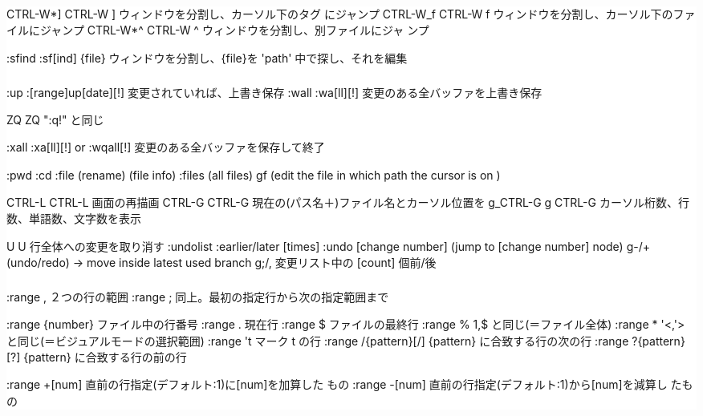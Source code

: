 CTRL-W*] CTRL-W ] ウィンドウを分割し、カーソル下のタグ
にジャンプ
CTRL-W_f CTRL-W f ウィンドウを分割し、カーソル下のファ
イルにジャンプ
CTRL-W*^ CTRL-W ^ ウィンドウを分割し、別ファイルにジャ
ンプ

:sfind :sf[ind] {file} ウィンドウを分割し、{file}を 'path'
中で探し、それを編集

###

:up :[range]up[date][!] 変更されていれば、上書き保存
:wall :wa[ll][!] 変更のある全バッファを上書き保存

ZQ ZQ ":q!" と同じ

:xall :xa[ll][!] or :wqall[!] 変更のある全バッファを保存して終了

<C-z>

:pwd
:cd
:file (rename) (file info)
:files (all files)
gf (edit the file in which path the cursor is on )

CTRL-L CTRL-L 画面の再描画
CTRL-G CTRL-G 現在の(パス名＋)ファイル名とカーソル位置を
g_CTRL-G g CTRL-G カーソル桁数、行数、単語数、文字数を表示

U U 行全体への変更を取り消す
:undolist
:earlier/later [times]
:undo [change number] (jump to [change number] node)
g-/+ (undo/redo) -> move inside latest used branch
g;/, 変更リスト中の [count] 個前/後

###

:range , ２つの行の範囲
:range ; 同上。最初の指定行から次の指定範囲まで

:range {number} ファイル中の行番号
:range . 現在行
:range $ ファイルの最終行
:range % 1,$ と同じ(＝ファイル全体)
:range \* '<,'> と同じ(＝ビジュアルモードの選択範囲)
:range 't マーク t の行
:range /{pattern}[/] {pattern} に合致する行の次の行
:range ?{pattern}[?] {pattern} に合致する行の前の行

:range +[num] 直前の行指定(デフォルト:1)に[num]を加算した
もの
:range -[num] 直前の行指定(デフォルト:1)から[num]を減算し
たもの
